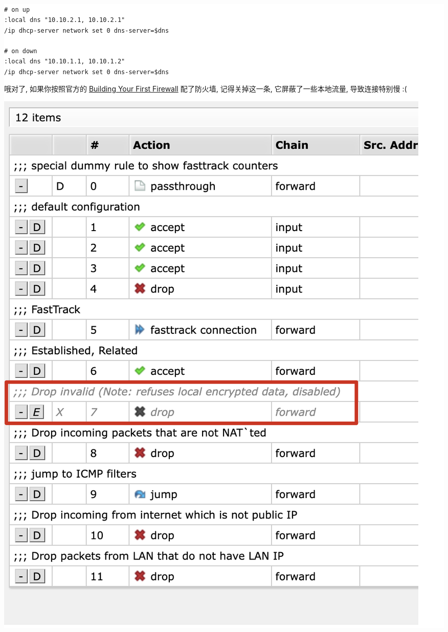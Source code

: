 ```ros
# on up
:local dns "10.10.2.1, 10.10.2.1"
/ip dhcp-server network set 0 dns-server=$dns

# on down
:local dns "10.10.1.1, 10.10.1.2"
/ip dhcp-server network set 0 dns-server=$dns
```

哦对了, 如果你按照官方的 [Building Your First Firewall](https://help.mikrotik.com/docs/display/ROS/Building+Your+First+Firewall) 配了防火墙, 记得关掉这一条, 它屏蔽了一些本地流量, 导致连接特别慢 :(

![image-20220819013456177](HomeLab-01-RouterOS-OpenWrt/image-20220819013456177.png)